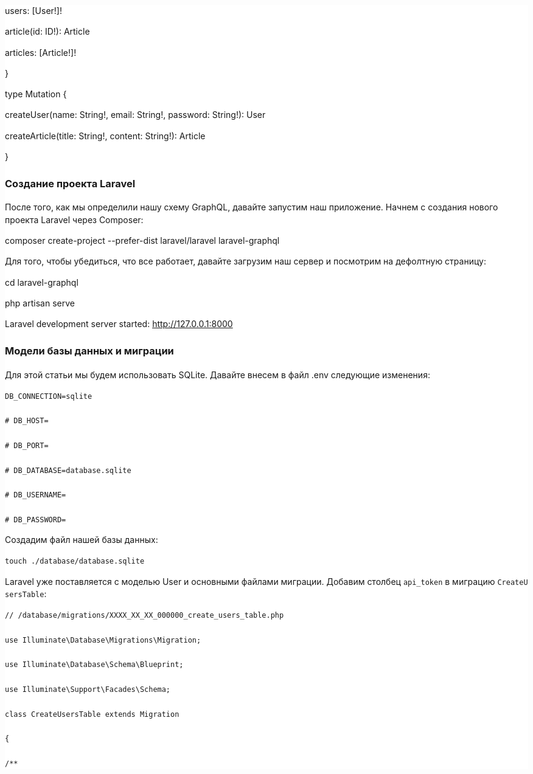 users: [User!]!

article(id: ID!): Article

articles: [Article!]!

}

type Mutation {

createUser(name: String!, email: String!, password: String!): User

createArticle(title: String!, content: String!): Article

}

### Создание проекта Laravel

После того, как мы определили нашу схему GraphQL, давайте запустим наш приложение. Начнем с создания нового проекта Laravel через Composer:

composer create-project --prefer-dist laravel/laravel laravel-graphql

Для того, чтобы убедиться, что все работает, давайте загрузим наш сервер и посмотрим на дефолтную страницу:

cd laravel-graphql

php artisan serve

Laravel development server started: <http://127.0.0.1:8000>

### Модели базы данных и миграции

Для этой статьи мы будем использовать SQLite. Давайте внесем в файл .env следующие изменения:

```
DB_CONNECTION=sqlite

# DB_HOST=

# DB_PORT=

# DB_DATABASE=database.sqlite

# DB_USERNAME=

# DB_PASSWORD=
```

Создадим файл нашей базы данных:

```
touch ./database/database.sqlite
```

Laravel уже поставляется с моделью User и основными файлами миграции. Добавим столбец `api_token` в миграцию `CreateUsersTable`:

```
// /database/migrations/XXXX_XX_XX_000000_create_users_table.php

use Illuminate\Database\Migrations\Migration;

use Illuminate\Database\Schema\Blueprint;

use Illuminate\Support\Facades\Schema;

class CreateUsersTable extends Migration

{

/**
```